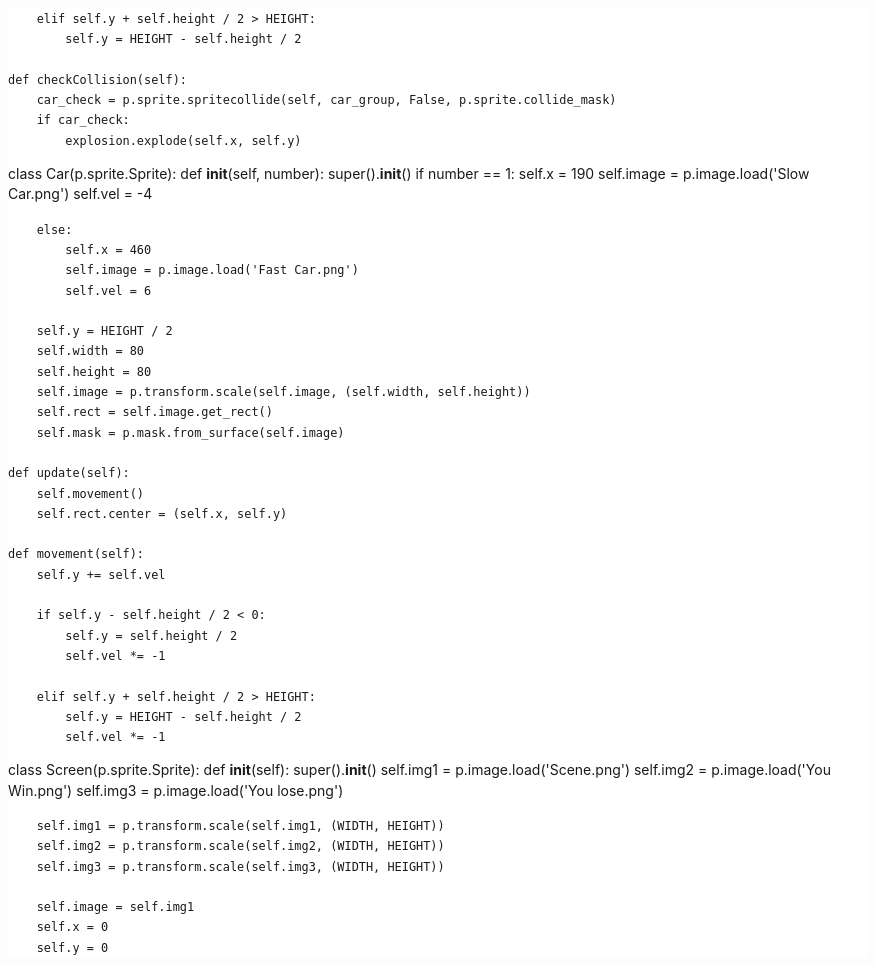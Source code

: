         elif self.y + self.height / 2 > HEIGHT:
            self.y = HEIGHT - self.height / 2

    def checkCollision(self):
        car_check = p.sprite.spritecollide(self, car_group, False, p.sprite.collide_mask)
        if car_check:
            explosion.explode(self.x, self.y)


class Car(p.sprite.Sprite):
    def __init__(self, number):
        super().__init__()
        if number == 1:
            self.x = 190
            self.image = p.image.load('Slow Car.png')
            self.vel = -4

        else:
            self.x = 460
            self.image = p.image.load('Fast Car.png')
            self.vel = 6

        self.y = HEIGHT / 2
        self.width = 80
        self.height = 80
        self.image = p.transform.scale(self.image, (self.width, self.height))
        self.rect = self.image.get_rect()
        self.mask = p.mask.from_surface(self.image)

    def update(self):
        self.movement()
        self.rect.center = (self.x, self.y)

    def movement(self):
        self.y += self.vel

        if self.y - self.height / 2 < 0:
            self.y = self.height / 2
            self.vel *= -1

        elif self.y + self.height / 2 > HEIGHT:
            self.y = HEIGHT - self.height / 2
            self.vel *= -1


class Screen(p.sprite.Sprite):
    def __init__(self):
        super().__init__()
        self.img1 = p.image.load('Scene.png')
        self.img2 = p.image.load('You Win.png')
        self.img3 = p.image.load('You lose.png')

        self.img1 = p.transform.scale(self.img1, (WIDTH, HEIGHT))
        self.img2 = p.transform.scale(self.img2, (WIDTH, HEIGHT))
        self.img3 = p.transform.scale(self.img3, (WIDTH, HEIGHT))

        self.image = self.img1
        self.x = 0
        self.y = 0
